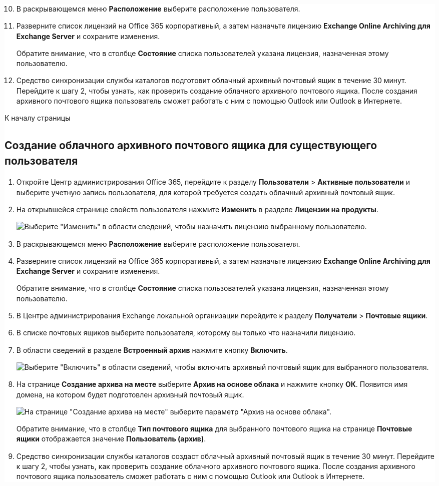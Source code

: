 10. В раскрывающемся меню **Расположение** выберите расположение пользователя.

11. Разверните список лицензий на Office 365 корпоративный, а затем назначьте лицензию **Exchange Online Archiving для Exchange Server** и сохраните изменения.
    
    Обратите внимание, что в столбце **Состояние** списка пользователей указана лицензия, назначенная этому пользователю.

12. Средство синхронизации службы каталогов подготовит облачный архивный почтовый ящик в течение 30 минут. Перейдите к шагу 2, чтобы узнать, как проверить создание облачного архивного почтового ящика. После создания архивного почтового ящика пользователь сможет работать с ним с помощью Outlook или Outlook в Интернете.

К началу страницы

## Создание облачного архивного почтового ящика для существующего пользователя

1.  Откройте Центр администрирования Office 365, перейдите к разделу **Пользователи** \> **Активные пользователи** и выберите учетную запись пользователя, для которой требуется создать облачный архивный почтовый ящик.

2.  На открывшейся странице свойств пользователя нажмите **Изменить** в разделе **Лицензии на продукты**.
    
    ![Выберите "Изменить" в области сведений, чтобы назначить лицензию выбранному пользователю.](images/Mt791517.383a9068-53cb-420a-a05e-823e8b5a2c25(EXCHG.150).png "Выберите \"Изменить\" в области сведений, чтобы назначить лицензию выбранному пользователю.")  

3.  В раскрывающемся меню **Расположение** выберите расположение пользователя.

4.  Разверните список лицензий на Office 365 корпоративный, а затем назначьте лицензию **Exchange Online Archiving для Exchange Server** и сохраните изменения.
    
    Обратите внимание, что в столбце **Состояние** списка пользователей указана лицензия, назначенная этому пользователю.

5.  В Центре администрирования Exchange локальной организации перейдите к разделу **Получатели** \> **Почтовые ящики**.

6.  В списке почтовых ящиков выберите пользователя, которому вы только что назначили лицензию.

7.  В области сведений в разделе **Встроенный архив** нажмите кнопку **Включить**.
    
    ![Выберите "Включить" в области сведений, чтобы включить архивный почтовый ящик для выбранного пользователя.](images/Mt791517.17ce99f7-d154-4e21-bec1-c938af1d4a0a(EXCHG.150).png "Выберите \"Включить\" в области сведений, чтобы включить архивный почтовый ящик для выбранного пользователя.")  

8.  На странице **Создание архива на месте** выберите **Архив на основе облака** и нажмите кнопку **ОК**. Появится имя домена, на котором будет подготовлен архивный почтовый ящик.
    
    ![На странице "Создание архива на месте" выберите параметр "Архив на основе облака".](images/Mt791517.9ad047c9-ef47-47df-93cc-0fab872f1ae1(EXCHG.150).png "На странице \"Создание архива на месте\" выберите параметр \"Архив на основе облака\".")  
    
    Обратите внимание, что в столбце **Тип почтового ящика** для выбранного почтового ящика на странице **Почтовые ящики** отображается значение **Пользователь (архив)**.

9.  Средство синхронизации службы каталогов создаст облачный архивный почтовый ящик в течение 30 минут. Перейдите к шагу 2, чтобы узнать, как проверить создание облачного архивного почтового ящика. После создания архивного почтового ящика пользователь сможет работать с ним с помощью Outlook или Outlook в Интернете.
    